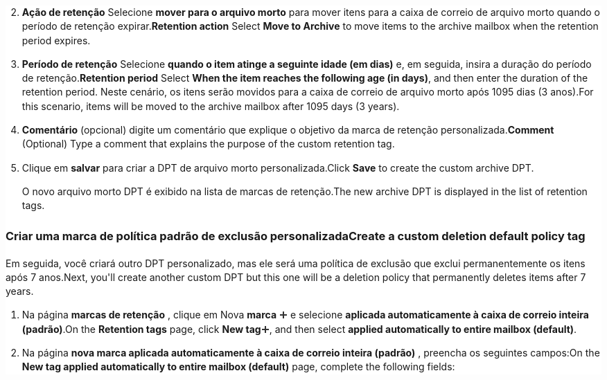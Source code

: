 2. <span data-ttu-id="6bfd3-181">**Ação de retenção** Selecione **mover para o arquivo morto** para mover itens para a caixa de correio de arquivo morto quando o período de retenção expirar.</span><span class="sxs-lookup"><span data-stu-id="6bfd3-181">**Retention action** Select **Move to Archive** to move items to the archive mailbox when the retention period expires.</span></span> 
    
3. <span data-ttu-id="6bfd3-182">**Período de retenção** Selecione **quando o item atinge a seguinte idade (em dias)** e, em seguida, insira a duração do período de retenção.</span><span class="sxs-lookup"><span data-stu-id="6bfd3-182">**Retention period** Select **When the item reaches the following age (in days)**, and then enter the duration of the retention period.</span></span> <span data-ttu-id="6bfd3-183">Neste cenário, os itens serão movidos para a caixa de correio de arquivo morto após 1095 dias (3 anos).</span><span class="sxs-lookup"><span data-stu-id="6bfd3-183">For this scenario, items will be moved to the archive mailbox after 1095 days (3 years).</span></span>
    
4. <span data-ttu-id="6bfd3-184">**Comentário** (opcional) digite um comentário que explique o objetivo da marca de retenção personalizada.</span><span class="sxs-lookup"><span data-stu-id="6bfd3-184">**Comment** (Optional) Type a comment that explains the purpose of the custom retention tag.</span></span> 
    
3. <span data-ttu-id="6bfd3-185">Clique em **salvar** para criar a DPT de arquivo morto personalizada.</span><span class="sxs-lookup"><span data-stu-id="6bfd3-185">Click **Save** to create the custom archive DPT.</span></span> 
    
    <span data-ttu-id="6bfd3-186">O novo arquivo morto DPT é exibido na lista de marcas de retenção.</span><span class="sxs-lookup"><span data-stu-id="6bfd3-186">The new archive DPT is displayed in the list of retention tags.</span></span>
    
### <a name="create-a-custom-deletion-default-policy-tag"></a><span data-ttu-id="6bfd3-187">Criar uma marca de política padrão de exclusão personalizada</span><span class="sxs-lookup"><span data-stu-id="6bfd3-187">Create a custom deletion default policy tag</span></span>
  
<span data-ttu-id="6bfd3-188">Em seguida, você criará outro DPT personalizado, mas ele será uma política de exclusão que exclui permanentemente os itens após 7 anos.</span><span class="sxs-lookup"><span data-stu-id="6bfd3-188">Next, you'll create another custom DPT but this one will be a deletion policy that permanently deletes items after 7 years.</span></span>
  
1. <span data-ttu-id="6bfd3-189">Na página **marcas de retenção** , clique em Nova **marca** ![ novo ícone ](../media/457cd93f-22c2-4571-9f83-1b129bcfb58e.gif) e selecione **aplicada automaticamente à caixa de correio inteira (padrão)**.</span><span class="sxs-lookup"><span data-stu-id="6bfd3-189">On the **Retention tags** page, click **New tag**![New icon](../media/457cd93f-22c2-4571-9f83-1b129bcfb58e.gif), and then select **applied automatically to entire mailbox (default)**.</span></span> 
    
2. <span data-ttu-id="6bfd3-190">Na página **nova marca aplicada automaticamente à caixa de correio inteira (padrão)** , preencha os seguintes campos:</span><span class="sxs-lookup"><span data-stu-id="6bfd3-190">On the **New tag applied automatically to entire mailbox (default)** page, complete the following fields:</span></span> 
    